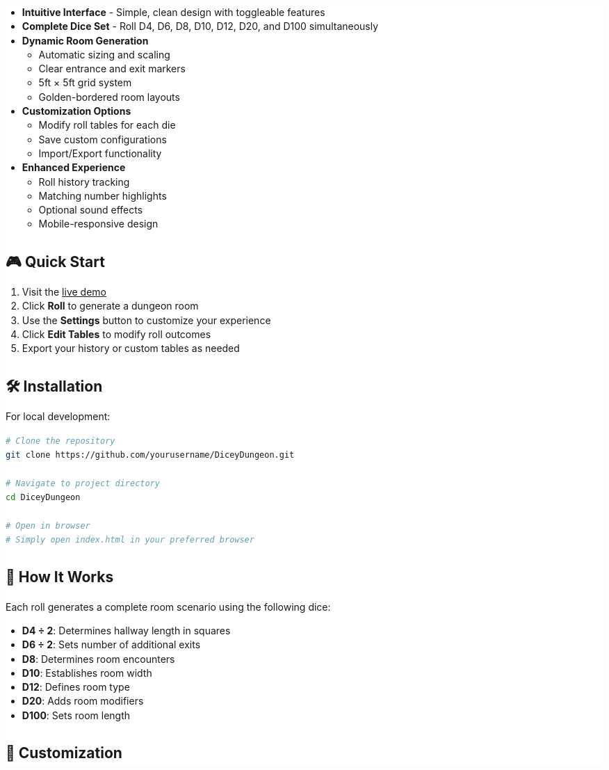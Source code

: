 - **Intuitive Interface** - Simple, clean design with toggleable features
- **Complete Dice Set** - Roll D4, D6, D8, D10, D12, D20, and D100 simultaneously
- **Dynamic Room Generation**
  - Automatic sizing and scaling
  - Clear entrance and exit markers
  - 5ft × 5ft grid system
  - Golden-bordered room layouts
- **Customization Options**
  - Modify roll tables for each die
  - Save custom configurations
  - Import/Export functionality
- **Enhanced Experience**
  - Roll history tracking
  - Matching number highlights
  - Optional sound effects
  - Mobile-responsive design

## 🎮 Quick Start
1. Visit the [live demo](https://karuuladue.github.io/DiceyDungeon/index.html)
2. Click **Roll** to generate a dungeon room
3. Use the **Settings** button to customize your experience
4. Click **Edit Tables** to modify roll outcomes
5. Export your history or custom tables as needed

## 🛠️ Installation
For local development:

```bash
# Clone the repository
git clone https://github.com/yourusername/DiceyDungeon.git

# Navigate to project directory
cd DiceyDungeon

# Open in browser
# Simply open index.html in your preferred browser
```

## 📖 How It Works

Each roll generates a complete room scenario using the following dice:

- **D4 ÷ 2**: Determines hallway length in squares
- **D6 ÷ 2**: Sets number of additional exits
- **D8**: Determines room encounters
- **D10**: Establishes room width
- **D12**: Defines room type
- **D20**: Adds room modifiers
- **D100**: Sets room length

## 🎨 Customization
